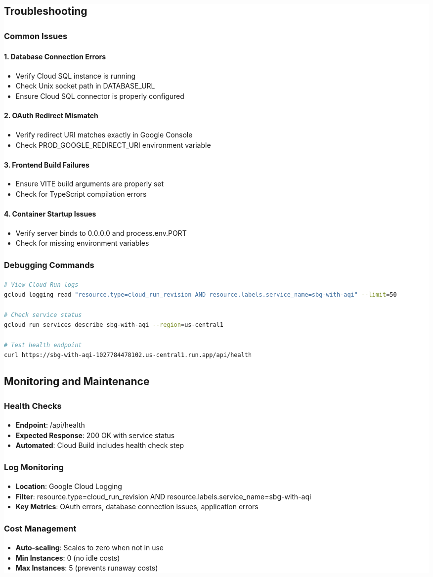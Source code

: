 ## Troubleshooting

### Common Issues

#### 1. Database Connection Errors
- Verify Cloud SQL instance is running
- Check Unix socket path in DATABASE_URL
- Ensure Cloud SQL connector is properly configured

#### 2. OAuth Redirect Mismatch
- Verify redirect URI matches exactly in Google Console
- Check PROD_GOOGLE_REDIRECT_URI environment variable

#### 3. Frontend Build Failures
- Ensure VITE build arguments are properly set
- Check for TypeScript compilation errors

#### 4. Container Startup Issues
- Verify server binds to 0.0.0.0 and process.env.PORT
- Check for missing environment variables

### Debugging Commands
```bash
# View Cloud Run logs
gcloud logging read "resource.type=cloud_run_revision AND resource.labels.service_name=sbg-with-aqi" --limit=50

# Check service status
gcloud run services describe sbg-with-aqi --region=us-central1

# Test health endpoint
curl https://sbg-with-aqi-1027784478102.us-central1.run.app/api/health
```

## Monitoring and Maintenance

### Health Checks
- **Endpoint**: /api/health
- **Expected Response**: 200 OK with service status
- **Automated**: Cloud Build includes health check step

### Log Monitoring
- **Location**: Google Cloud Logging
- **Filter**: resource.type=cloud_run_revision AND resource.labels.service_name=sbg-with-aqi
- **Key Metrics**: OAuth errors, database connection issues, application errors

### Cost Management
- **Auto-scaling**: Scales to zero when not in use
- **Min Instances**: 0 (no idle costs)
- **Max Instances**: 5 (prevents runaway costs)
